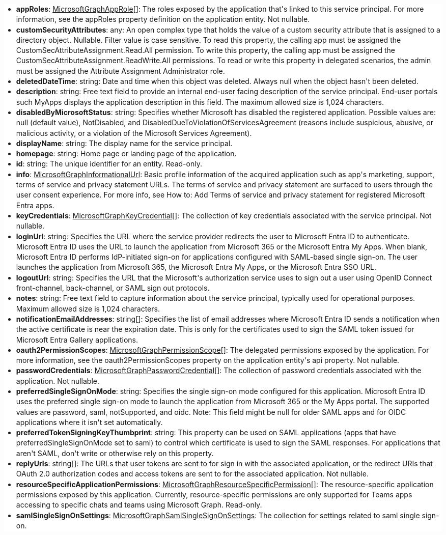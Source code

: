 * **appRoles**: [MicrosoftGraphAppRole](#microsoftgraphapprole)[]: The roles exposed by the application that's linked to this service principal. For more information, see the appRoles property definition on the application entity. Not nullable.
* **customSecurityAttributes**: any: An open complex type that holds the value of a custom security attribute that is assigned to a directory object. Nullable. Filter value is case sensitive. To read this property, the calling app must be assigned the CustomSecAttributeAssignment.Read.All permission. To write this property, the calling app must be assigned the CustomSecAttributeAssignment.ReadWrite.All permissions. To read or write this property in delegated scenarios, the admin must be assigned the Attribute Assignment Administrator role.
* **deletedDateTime**: string: Date and time when this object was deleted. Always null when the object hasn't been deleted.
* **description**: string: Free text field to provide an internal end-user facing description of the service principal. End-user portals such MyApps displays the application description in this field. The maximum allowed size is 1,024 characters.
* **disabledByMicrosoftStatus**: string: Specifies whether Microsoft has disabled the registered application. Possible values are: null (default value), NotDisabled, and DisabledDueToViolationOfServicesAgreement (reasons include suspicious, abusive, or malicious activity, or a violation of the Microsoft Services Agreement).
* **displayName**: string: The display name for the service principal.
* **homepage**: string: Home page or landing page of the application.
* **id**: string: The unique identifier for an entity. Read-only.
* **info**: [MicrosoftGraphInformationalUrl](#microsoftgraphinformationalurl): Basic profile information of the acquired application such as app's marketing, support, terms of service and privacy statement URLs. The terms of service and privacy statement are surfaced to users through the user consent experience. For more info, see How to: Add Terms of service and privacy statement for registered Microsoft Entra apps.
* **keyCredentials**: [MicrosoftGraphKeyCredential](#microsoftgraphkeycredential)[]: The collection of key credentials associated with the service principal. Not nullable.
* **loginUrl**: string: Specifies the URL where the service provider redirects the user to Microsoft Entra ID to authenticate. Microsoft Entra ID uses the URL to launch the application from Microsoft 365 or the Microsoft Entra My Apps. When blank, Microsoft Entra ID performs IdP-initiated sign-on for applications configured with SAML-based single sign-on. The user launches the application from Microsoft 365, the Microsoft Entra My Apps, or the Microsoft Entra SSO URL.
* **logoutUrl**: string: Specifies the URL that the Microsoft's authorization service uses to sign out a user using OpenID Connect front-channel, back-channel, or SAML sign out protocols.
* **notes**: string: Free text field to capture information about the service principal, typically used for operational purposes. Maximum allowed size is 1,024 characters.
* **notificationEmailAddresses**: string[]: Specifies the list of email addresses where Microsoft Entra ID sends a notification when the active certificate is near the expiration date. This is only for the certificates used to sign the SAML token issued for Microsoft Entra Gallery applications.
* **oauth2PermissionScopes**: [MicrosoftGraphPermissionScope](#microsoftgraphpermissionscope)[]: The delegated permissions exposed by the application. For more information, see the oauth2PermissionScopes property on the application entity's api property. Not nullable.
* **passwordCredentials**: [MicrosoftGraphPasswordCredential](#microsoftgraphpasswordcredential)[]: The collection of password credentials associated with the application. Not nullable.
* **preferredSingleSignOnMode**: string: Specifies the single sign-on mode configured for this application. Microsoft Entra ID uses the preferred single sign-on mode to launch the application from Microsoft 365 or the My Apps portal. The supported values are password, saml, notSupported, and oidc. Note: This field might be null for older SAML apps and for OIDC applications where it isn't set automatically.
* **preferredTokenSigningKeyThumbprint**: string: This property can be used on SAML applications (apps that have preferredSingleSignOnMode set to saml) to control which certificate is used to sign the SAML responses. For applications that aren't SAML, don't write or otherwise rely on this property.
* **replyUrls**: string[]: The URLs that user tokens are sent to for sign in with the associated application, or the redirect URIs that OAuth 2.0 authorization codes and access tokens are sent to for the associated application. Not nullable.
* **resourceSpecificApplicationPermissions**: [MicrosoftGraphResourceSpecificPermission](#microsoftgraphresourcespecificpermission)[]: The resource-specific application permissions exposed by this application. Currently, resource-specific permissions are only supported for Teams apps accessing to specific chats and teams using Microsoft Graph. Read-only.
* **samlSingleSignOnSettings**: [MicrosoftGraphSamlSingleSignOnSettings](#microsoftgraphsamlsinglesignonsettings): The collection for settings related to saml single sign-on.